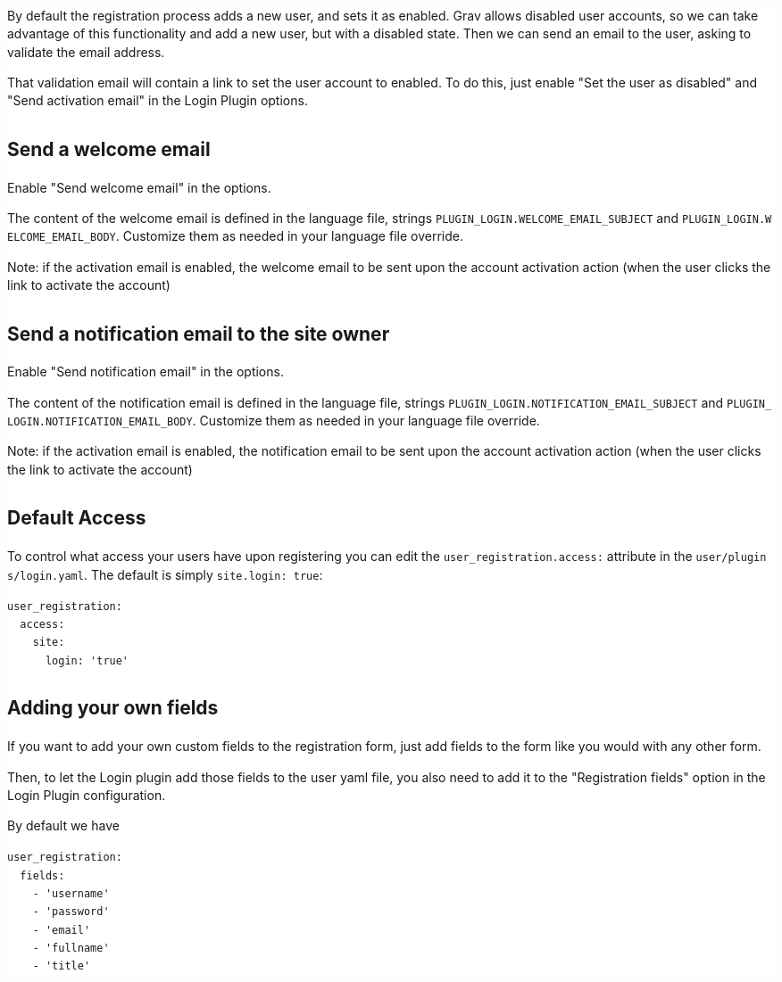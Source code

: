 By default the registration process adds a new user, and sets it as enabled.
Grav allows disabled user accounts, so we can take advantage of this functionality and add a new user, but with a disabled state. Then we can send an email to the user, asking to validate the email address.

That validation email will contain a link to set the user account to enabled. To do this, just enable "Set the user as disabled" and "Send activation email" in the Login Plugin options.

## Send a welcome email

Enable "Send welcome email" in the options.

The content of the welcome email is defined in the language file, strings `PLUGIN_LOGIN.WELCOME_EMAIL_SUBJECT` and `PLUGIN_LOGIN.WELCOME_EMAIL_BODY`. Customize them as needed in your language file override.

Note: if the activation email is enabled, the welcome email to be sent upon the account activation action (when the user clicks the link to activate the account)

## Send a notification email to the site owner

Enable "Send notification email" in the options.

The content of the notification email is defined in the language file, strings `PLUGIN_LOGIN.NOTIFICATION_EMAIL_SUBJECT` and `PLUGIN_LOGIN.NOTIFICATION_EMAIL_BODY`. Customize them as needed in your language file override.

Note: if the activation email is enabled, the notification email to be sent upon the account activation action (when the user clicks the link to activate the account)

## Default Access

To control what access your users have upon registering you can edit the `user_registration.access:` attribute in the `user/plugins/login.yaml`.  The default is simply `site.login: true`:

```
user_registration:
  access:
    site:
      login: 'true'
```

## Adding your own fields

If you want to add your own custom fields to the registration form, just add fields to the form like you would with any other form.

Then, to let the Login plugin add those fields to the user yaml file, you also need to add it to the "Registration fields" option in the Login Plugin configuration.

By default we have

```
user_registration:
  fields:
    - 'username'
    - 'password'
    - 'email'
    - 'fullname'
    - 'title'
```
